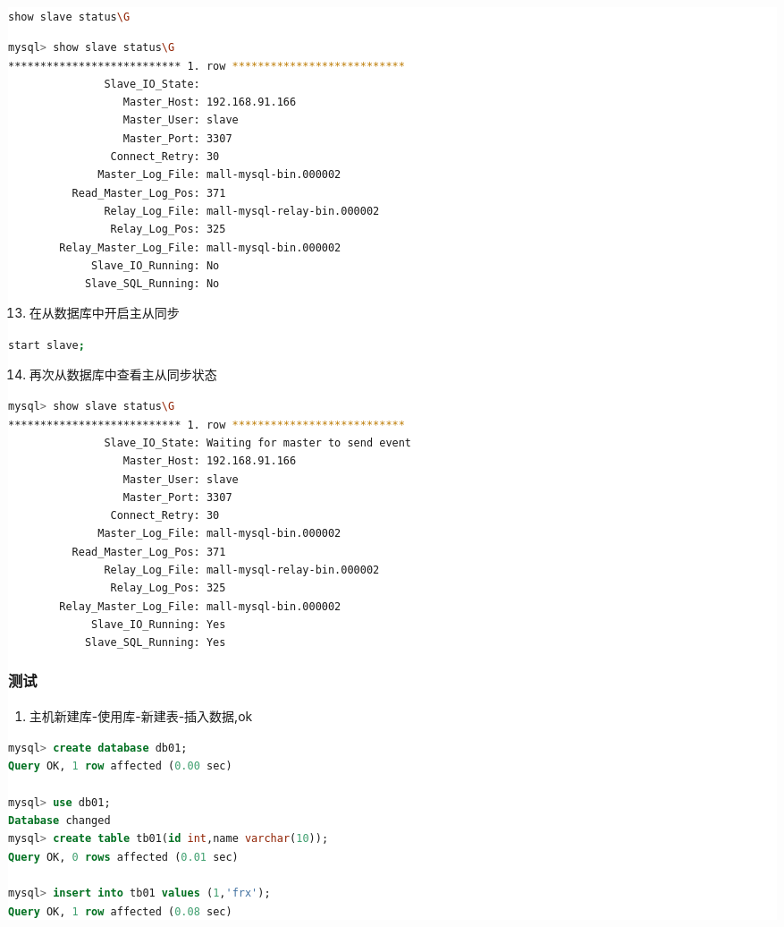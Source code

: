 ```sh
show slave status\G
```

```sh {13,14}
mysql> show slave status\G
*************************** 1. row ***************************
               Slave_IO_State:
                  Master_Host: 192.168.91.166
                  Master_User: slave
                  Master_Port: 3307
                Connect_Retry: 30
              Master_Log_File: mall-mysql-bin.000002
          Read_Master_Log_Pos: 371
               Relay_Log_File: mall-mysql-relay-bin.000002
                Relay_Log_Pos: 325
        Relay_Master_Log_File: mall-mysql-bin.000002
             Slave_IO_Running: No
            Slave_SQL_Running: No
```

13. 在从数据库中开启主从同步

```sh
start slave;
```

14. 再次从数据库中查看主从同步状态

```sh {1，13,14}
mysql> show slave status\G
*************************** 1. row ***************************
               Slave_IO_State: Waiting for master to send event
                  Master_Host: 192.168.91.166
                  Master_User: slave
                  Master_Port: 3307
                Connect_Retry: 30
              Master_Log_File: mall-mysql-bin.000002
          Read_Master_Log_Pos: 371
               Relay_Log_File: mall-mysql-relay-bin.000002
                Relay_Log_Pos: 325
        Relay_Master_Log_File: mall-mysql-bin.000002
             Slave_IO_Running: Yes
            Slave_SQL_Running: Yes
```

### 测试

1. 主机新建库-使用库-新建表-插入数据,ok

```sql
mysql> create database db01;
Query OK, 1 row affected (0.00 sec)

mysql> use db01;
Database changed
mysql> create table tb01(id int,name varchar(10));
Query OK, 0 rows affected (0.01 sec)

mysql> insert into tb01 values (1,'frx');
Query OK, 1 row affected (0.08 sec)

```
